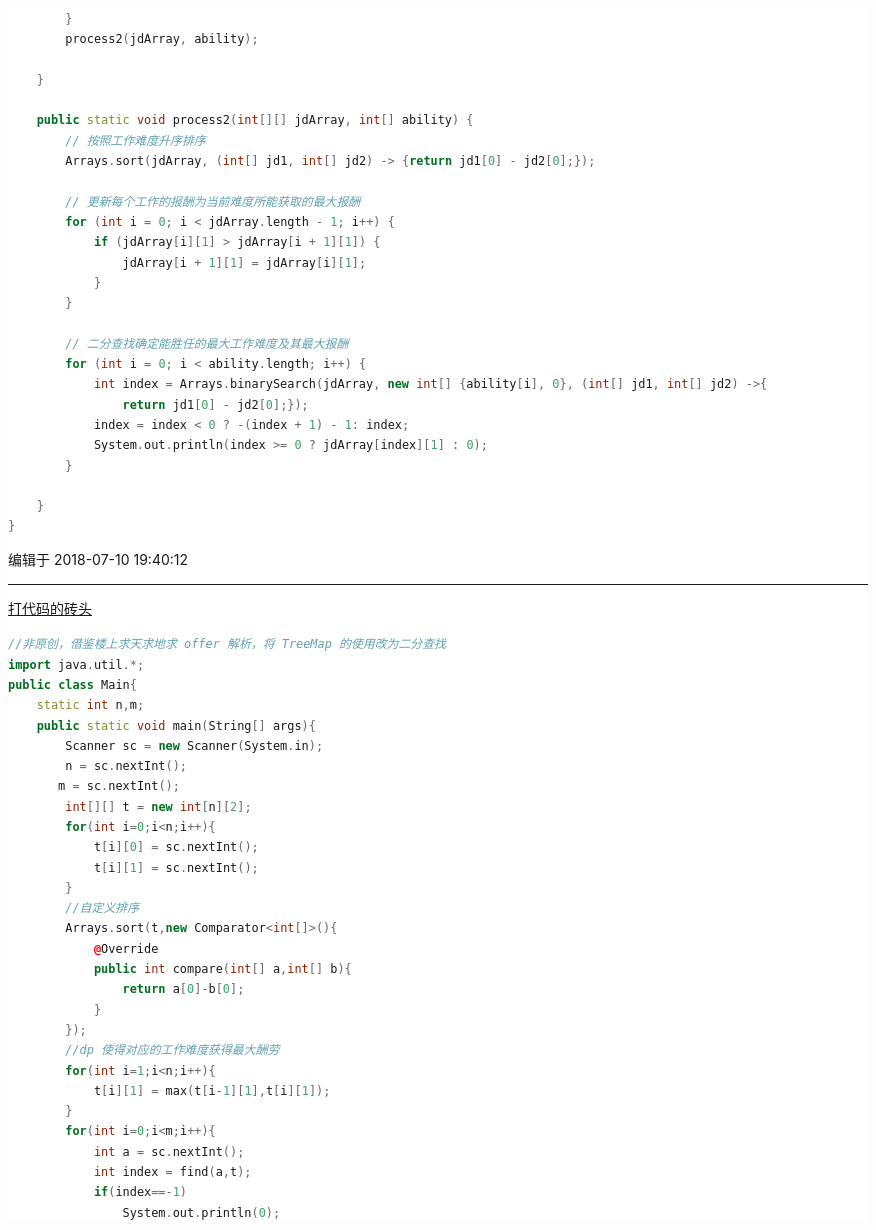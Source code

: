 ```cpp
        }
        process2(jdArray, ability);

    }

    public static void process2(int[][] jdArray, int[] ability) {
        // 按照工作难度升序排序
        Arrays.sort(jdArray, (int[] jd1, int[] jd2) -> {return jd1[0] - jd2[0];});

        // 更新每个工作的报酬为当前难度所能获取的最大报酬
        for (int i = 0; i < jdArray.length - 1; i++) {
            if (jdArray[i][1] > jdArray[i + 1][1]) {
                jdArray[i + 1][1] = jdArray[i][1];
            }
        }

        // 二分查找确定能胜任的最大工作难度及其最大报酬
        for (int i = 0; i < ability.length; i++) {
            int index = Arrays.binarySearch(jdArray, new int[] {ability[i], 0}, (int[] jd1, int[] jd2) ->{
                return jd1[0] - jd2[0];});
            index = index < 0 ? -(index + 1) - 1: index;
            System.out.println(index >= 0 ? jdArray[index][1] : 0);
        }

    }
}
```

编辑于 2018-07-10 19:40:12

* * *

[打代码的砖头](https://www.nowcoder.com/profile/197452990)

```cpp
//非原创，借鉴楼上求天求地求 offer 解析，将 TreeMap 的使用改为二分查找
import java.util.*;
public class Main{
    static int n,m;
    public static void main(String[] args){
        Scanner sc = new Scanner(System.in);
        n = sc.nextInt();
       m = sc.nextInt();
        int[][] t = new int[n][2];
        for(int i=0;i<n;i++){
            t[i][0] = sc.nextInt();
            t[i][1] = sc.nextInt();
        }
        //自定义排序
        Arrays.sort(t,new Comparator<int[]>(){
            @Override
            public int compare(int[] a,int[] b){
                return a[0]-b[0];
            }
        });
        //dp 使得对应的工作难度获得最大酬劳
        for(int i=1;i<n;i++){
            t[i][1] = max(t[i-1][1],t[i][1]);
        }
        for(int i=0;i<m;i++){
            int a = sc.nextInt();
            int index = find(a,t);
            if(index==-1)
                System.out.println(0);
```